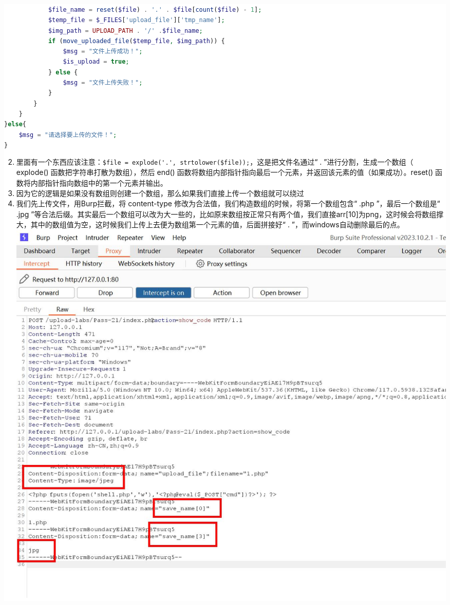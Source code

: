 ```php
            $file_name = reset($file) . '.' . $file[count($file) - 1];
            $temp_file = $_FILES['upload_file']['tmp_name'];
            $img_path = UPLOAD_PATH . '/' .$file_name;
            if (move_uploaded_file($temp_file, $img_path)) {
                $msg = "文件上传成功！";
                $is_upload = true;
            } else {
                $msg = "文件上传失败！";
            }
        }
    }
}else{
    $msg = "请选择要上传的文件！";
}
```
2. 里面有一个东西应该注意：`$file = explode('.', strtolower($file));`，这是把文件名通过“ . ”进行分割，生成一个数组（ explode() 函数把字符串打散为数组），然后 end()  函数将数组内部指针指向最后一个元素，并返回该元素的值（如果成功）。reset() 函数将内部指针指向数组中的第一个元素并输出。
3. 因为它的逻辑是如果没有数组则创建一个数组，那么如果我们直接上传一个数组就可以绕过
4. 我们先上传文件，用Burp拦截，将 content-type 修改为合法值，我们构造数组的时候，将第一个数组包含“ .php ”，最后一个数组是“ .jpg ”等合法后缀。其实最后一个数组可以改为大一些的，比如原来数组按正常只有两个值，我们直接arr[10]为png，这时候会将数组撑大，其中的数组值为空，这时候我们上传上去便为数组第一个元素的值，后面拼接好“ . ”，而windows自动删除最后的点。![在这里插入图片描述](./upload-labs靶场打靶记录.assets/24.jpg)

